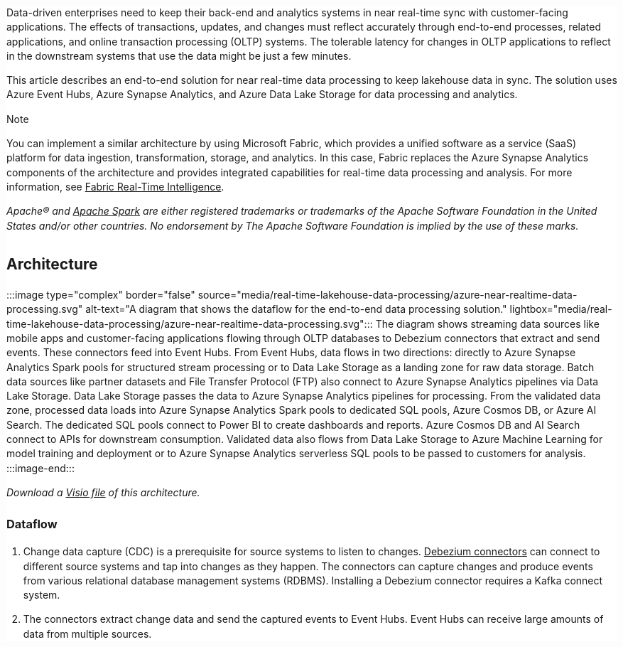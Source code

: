 Data-driven enterprises need to keep their back-end and analytics systems in near real-time sync with customer-facing applications. The effects of transactions, updates, and changes must reflect accurately through end-to-end processes, related applications, and online transaction processing (OLTP) systems. The tolerable latency for changes in OLTP applications to reflect in the downstream systems that use the data might be just a few minutes.

This article describes an end-to-end solution for near real-time data processing to keep lakehouse data in sync. The solution uses Azure Event Hubs, Azure Synapse Analytics, and Azure Data Lake Storage for data processing and analytics.

> [!NOTE]
> You can implement a similar architecture by using Microsoft Fabric, which provides a unified software as a service (SaaS) platform for data ingestion, transformation, storage, and analytics. In this case, Fabric replaces the Azure Synapse Analytics components of the architecture and provides integrated capabilities for real-time data processing and analysis. For more information, see [Fabric Real-Time Intelligence](/fabric/real-time-intelligence/overview).

*Apache® and [Apache Spark](https://spark.apache.org) are either registered trademarks or trademarks of the Apache Software Foundation in the United States and/or other countries. No endorsement by The Apache Software Foundation is implied by the use of these marks.*

## Architecture

:::image type="complex" border="false" source="media/real-time-lakehouse-data-processing/azure-near-realtime-data-processing.svg" alt-text="A diagram that shows the dataflow for the end-to-end data processing solution." lightbox="media/real-time-lakehouse-data-processing/azure-near-realtime-data-processing.svg":::
   The diagram shows streaming data sources like mobile apps and customer-facing applications flowing through OLTP databases to Debezium connectors that extract and send events. These connectors feed into Event Hubs. From Event Hubs, data flows in two directions: directly to Azure Synapse Analytics Spark pools for structured stream processing or to Data Lake Storage as a landing zone for raw data storage. Batch data sources like partner datasets and File Transfer Protocol (FTP) also connect to Azure Synapse Analytics pipelines via Data Lake Storage. Data Lake Storage passes the data to Azure Synapse Analytics pipelines for processing. From the validated data zone, processed data loads into Azure Synapse Analytics Spark pools to dedicated SQL pools, Azure Cosmos DB, or Azure AI Search. The dedicated SQL pools connect to Power BI to create dashboards and reports. Azure Cosmos DB and AI Search connect to APIs for downstream consumption. Validated data also flows from Data Lake Storage to Azure Machine Learning for model training and deployment or to Azure Synapse Analytics serverless SQL pools to be passed to customers for analysis.
:::image-end:::

*Download a [Visio file](https://arch-center.azureedge.net/azure-near-realtime-data-processing.vsdx) of this architecture.*

### Dataflow

1. Change data capture (CDC) is a prerequisite for source systems to listen to changes. [Debezium connectors](https://debezium.io/documentation/reference/stable/connectors/index.html) can connect to different source systems and tap into changes as they happen. The connectors can capture changes and produce events from various relational database management systems (RDBMS). Installing a Debezium connector requires a Kafka connect system.

1. The connectors extract change data and send the captured events to Event Hubs. Event Hubs can receive large amounts of data from multiple sources.
